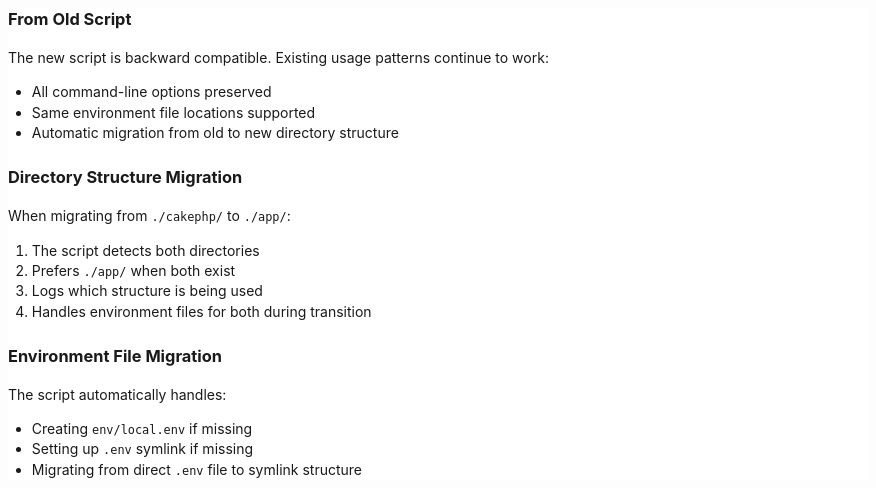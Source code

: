 ### From Old Script
The new script is backward compatible. Existing usage patterns continue to work:
- All command-line options preserved
- Same environment file locations supported
- Automatic migration from old to new directory structure

### Directory Structure Migration
When migrating from `./cakephp/` to `./app/`:
1. The script detects both directories
2. Prefers `./app/` when both exist
3. Logs which structure is being used
4. Handles environment files for both during transition

### Environment File Migration
The script automatically handles:
- Creating `env/local.env` if missing
- Setting up `.env` symlink if missing
- Migrating from direct `.env` file to symlink structure
